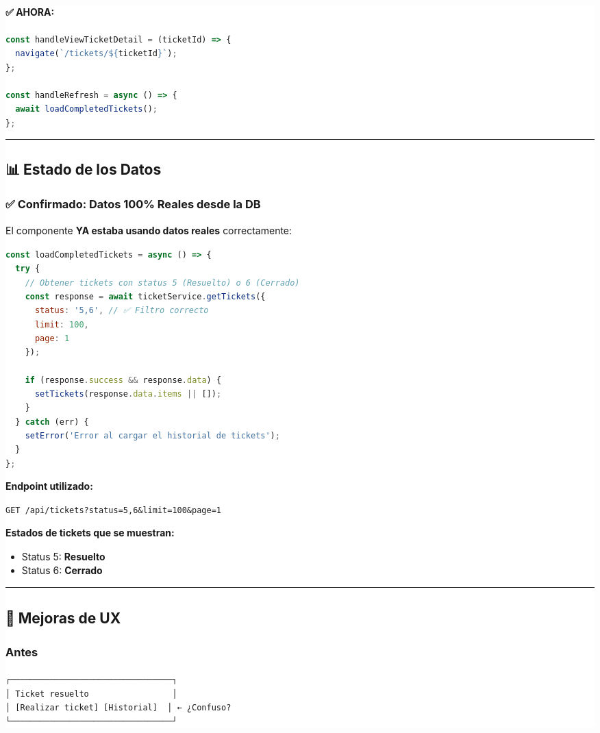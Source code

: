 #### ✅ AHORA:
```jsx
const handleViewTicketDetail = (ticketId) => {
  navigate(`/tickets/${ticketId}`);
};

const handleRefresh = async () => {
  await loadCompletedTickets();
};
```

---

## 📊 Estado de los Datos

### ✅ Confirmado: Datos 100% Reales desde la DB

El componente **YA estaba usando datos reales** correctamente:

```jsx
const loadCompletedTickets = async () => {
  try {
    // Obtener tickets con status 5 (Resuelto) o 6 (Cerrado)
    const response = await ticketService.getTickets({
      status: '5,6', // ✅ Filtro correcto
      limit: 100,
      page: 1
    });

    if (response.success && response.data) {
      setTickets(response.data.items || []);
    }
  } catch (err) {
    setError('Error al cargar el historial de tickets');
  }
};
```

**Endpoint utilizado:**
```
GET /api/tickets?status=5,6&limit=100&page=1
```

**Estados de tickets que se muestran:**
- Status 5: **Resuelto** 
- Status 6: **Cerrado**

---

## 🎨 Mejoras de UX

### Antes
```
┌─────────────────────────────────┐
│ Ticket resuelto                 │
│ [Realizar ticket] [Historial]  │ ← ¿Confuso?
└─────────────────────────────────┘
```
